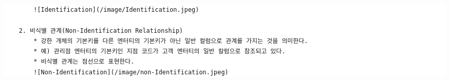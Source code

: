             ![Identification](/image/Identification.jpeg)
            
        2. 비식별 관계(Non-Identification Relationship)
            * 강한 개체의 기본키를 다른 엔터티의 기본키가 아닌 일반 컬럼으로 관계를 가지는 것을 의미한다.
            * 예) 관리점 엔터티의 기본키인 지점 코드가 고객 엔터티의 일반 칼럼으로 참조되고 있다.
            * 비식별 관계는 점선으로 표현한다.
            ![Non-Identification](/image/non-Identification.jpeg)
            
